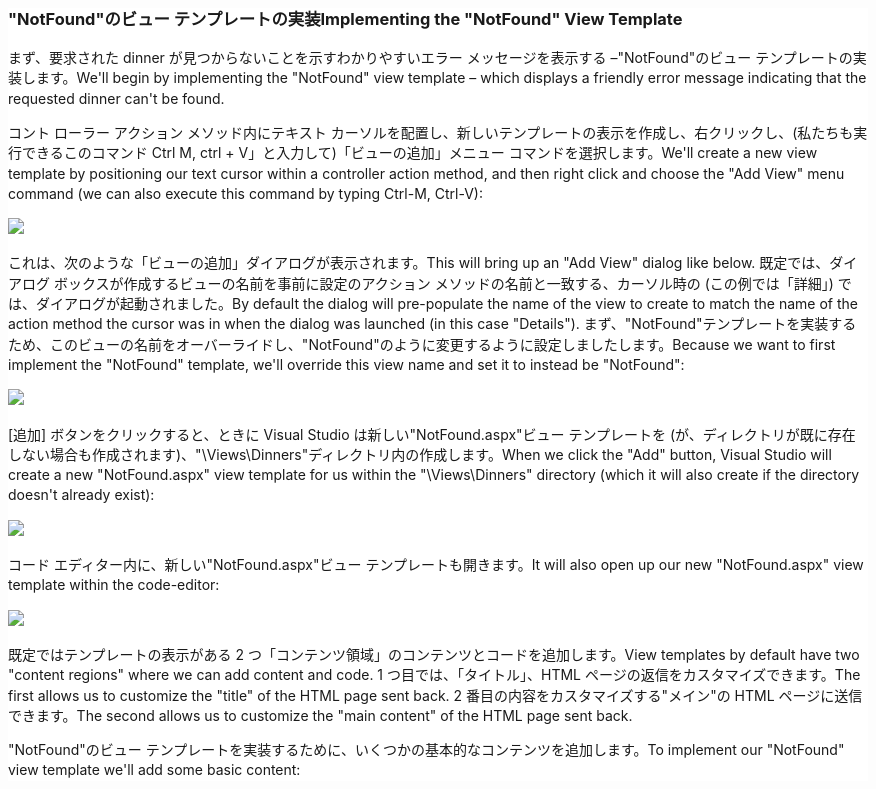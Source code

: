 ### <a name="implementing-the-notfound-view-template"></a><span data-ttu-id="b4bba-207">"NotFound"のビュー テンプレートの実装</span><span class="sxs-lookup"><span data-stu-id="b4bba-207">Implementing the "NotFound" View Template</span></span>

<span data-ttu-id="b4bba-208">まず、要求された dinner が見つからないことを示すわかりやすいエラー メッセージを表示する –"NotFound"のビュー テンプレートの実装します。</span><span class="sxs-lookup"><span data-stu-id="b4bba-208">We'll begin by implementing the "NotFound" view template – which displays a friendly error message indicating that the requested dinner can't be found.</span></span>

<span data-ttu-id="b4bba-209">コント ローラー アクション メソッド内にテキスト カーソルを配置し、新しいテンプレートの表示を作成し、右クリックし、(私たちも実行できるこのコマンド Ctrl M, ctrl + V」と入力して)「ビューの追加」メニュー コマンドを選択します。</span><span class="sxs-lookup"><span data-stu-id="b4bba-209">We'll create a new view template by positioning our text cursor within a controller action method, and then right click and choose the "Add View" menu command (we can also execute this command by typing Ctrl-M, Ctrl-V):</span></span>

![](use-controllers-and-views-to-implement-a-listingdetails-ui/_static/image8.png)

<span data-ttu-id="b4bba-210">これは、次のような「ビューの追加」ダイアログが表示されます。</span><span class="sxs-lookup"><span data-stu-id="b4bba-210">This will bring up an "Add View" dialog like below.</span></span> <span data-ttu-id="b4bba-211">既定では、ダイアログ ボックスが作成するビューの名前を事前に設定のアクション メソッドの名前と一致する、カーソル時の (この例では「詳細」) では、ダイアログが起動されました。</span><span class="sxs-lookup"><span data-stu-id="b4bba-211">By default the dialog will pre-populate the name of the view to create to match the name of the action method the cursor was in when the dialog was launched (in this case "Details").</span></span> <span data-ttu-id="b4bba-212">まず、"NotFound"テンプレートを実装するため、このビューの名前をオーバーライドし、"NotFound"のように変更するように設定しましたします。</span><span class="sxs-lookup"><span data-stu-id="b4bba-212">Because we want to first implement the "NotFound" template, we'll override this view name and set it to instead be "NotFound":</span></span>

![](use-controllers-and-views-to-implement-a-listingdetails-ui/_static/image9.png)

<span data-ttu-id="b4bba-213">[追加] ボタンをクリックすると、ときに Visual Studio は新しい"NotFound.aspx"ビュー テンプレートを (が、ディレクトリが既に存在しない場合も作成されます)、"\Views\Dinners"ディレクトリ内の作成します。</span><span class="sxs-lookup"><span data-stu-id="b4bba-213">When we click the "Add" button, Visual Studio will create a new "NotFound.aspx" view template for us within the "\Views\Dinners" directory (which it will also create if the directory doesn't already exist):</span></span>

![](use-controllers-and-views-to-implement-a-listingdetails-ui/_static/image10.png)

<span data-ttu-id="b4bba-214">コード エディター内に、新しい"NotFound.aspx"ビュー テンプレートも開きます。</span><span class="sxs-lookup"><span data-stu-id="b4bba-214">It will also open up our new "NotFound.aspx" view template within the code-editor:</span></span>

![](use-controllers-and-views-to-implement-a-listingdetails-ui/_static/image11.png)

<span data-ttu-id="b4bba-215">既定ではテンプレートの表示がある 2 つ「コンテンツ領域」のコンテンツとコードを追加します。</span><span class="sxs-lookup"><span data-stu-id="b4bba-215">View templates by default have two "content regions" where we can add content and code.</span></span> <span data-ttu-id="b4bba-216">1 つ目では、「タイトル」、HTML ページの返信をカスタマイズできます。</span><span class="sxs-lookup"><span data-stu-id="b4bba-216">The first allows us to customize the "title" of the HTML page sent back.</span></span> <span data-ttu-id="b4bba-217">2 番目の内容をカスタマイズする"メイン"の HTML ページに送信できます。</span><span class="sxs-lookup"><span data-stu-id="b4bba-217">The second allows us to customize the "main content" of the HTML page sent back.</span></span>

<span data-ttu-id="b4bba-218">"NotFound"のビュー テンプレートを実装するために、いくつかの基本的なコンテンツを追加します。</span><span class="sxs-lookup"><span data-stu-id="b4bba-218">To implement our "NotFound" view template we'll add some basic content:</span></span>
